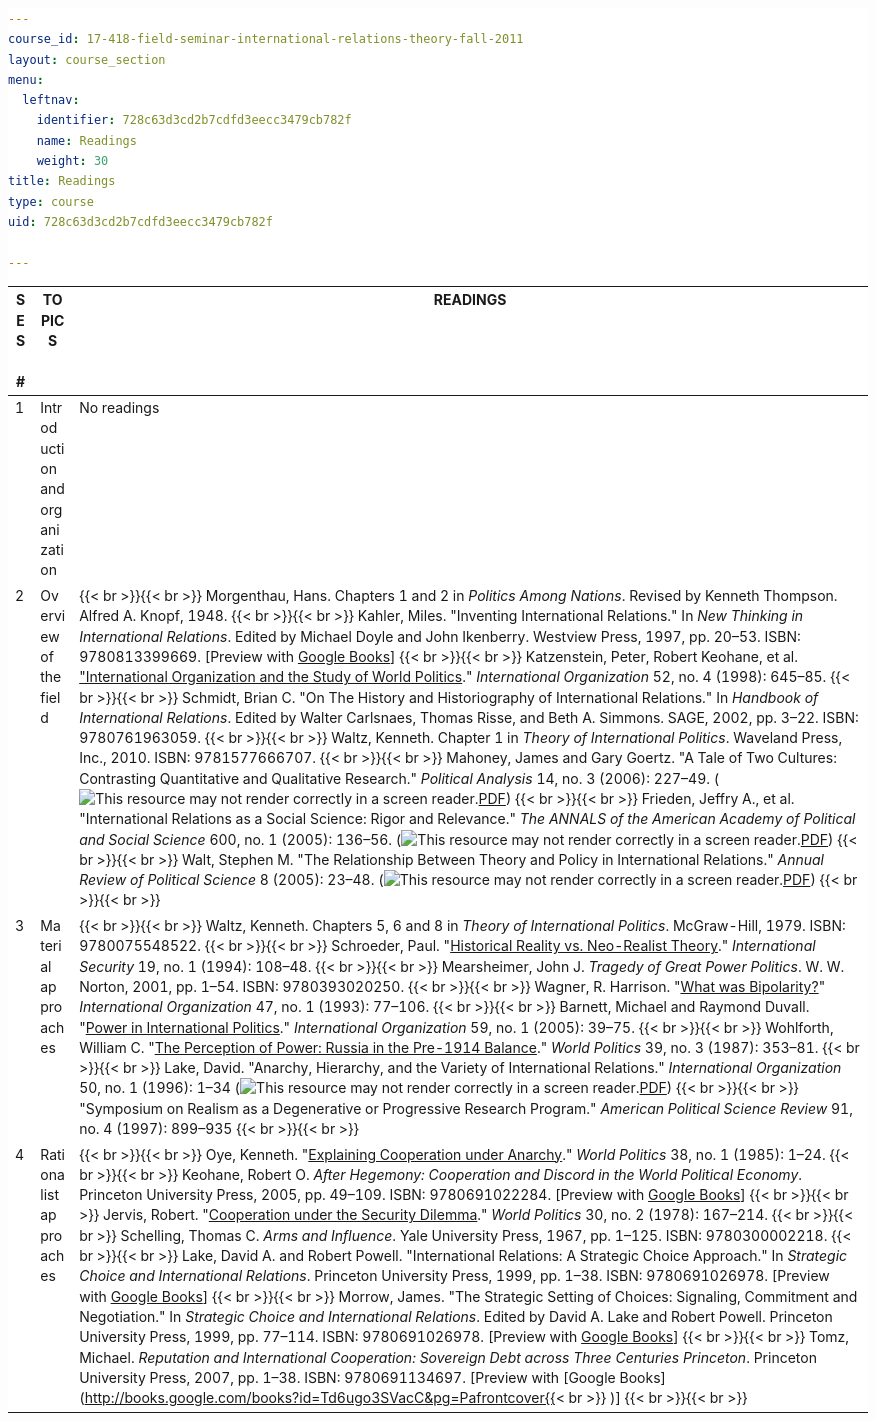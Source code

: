 ```yaml
---
course_id: 17-418-field-seminar-international-relations-theory-fall-2011
layout: course_section
menu:
  leftnav:
    identifier: 728c63d3cd2b7cdfd3eecc3479cb782f
    name: Readings
    weight: 30
title: Readings
type: course
uid: 728c63d3cd2b7cdfd3eecc3479cb782f

---
```


| SES # | TOPICS | READINGS |
| --- | --- | --- |
| 1 | Introduction and organization | No readings |
| 2 | Overview of the field |  {{< br >}}{{< br >}} Morgenthau, Hans. Chapters 1 and 2 in _Politics Among Nations_. Revised by Kenneth Thompson. Alfred A. Knopf, 1948. {{< br >}}{{< br >}} Kahler, Miles. "Inventing International Relations." In _New Thinking in International Relations_. Edited by Michael Doyle and John Ikenberry. Westview Press, 1997, pp. 20–53. ISBN: 9780813399669. \[Preview with [Google Books](http://books.google.com/books?id=KxM4DgAAQBAJ&pg=Pafrontcover)\] {{< br >}}{{< br >}} Katzenstein, Peter, Robert Keohane, et al. ["International Organization and the Study of World Politics](http://www.jstor.org/stable/2601354)." _International Organization_ 52, no. 4 (1998): 645–85. {{< br >}}{{< br >}} Schmidt, Brian C. "On The History and Historiography of International Relations." In _Handbook of International Relations_. Edited by Walter Carlsnaes, Thomas Risse, and Beth A. Simmons. SAGE, 2002, pp. 3–22. ISBN: 9780761963059. {{< br >}}{{< br >}} Waltz, Kenneth. Chapter 1 in _Theory of International Politics_. Waveland Press, Inc., 2010. ISBN: 9781577666707. {{< br >}}{{< br >}} Mahoney, James and Gary Goertz. "A Tale of Two Cultures: Contrasting Quantitative and Qualitative Research." _Political Analysis_ 14, no. 3 (2006): 227–49. (![This resource may not render correctly in a screen reader.](/images/inacessible.gif)[PDF](http://public.wsu.edu/~tnridout/mahoney_goertz20061.pdf)) {{< br >}}{{< br >}} Frieden, Jeffry A., et al. "International Relations as a Social Science: Rigor and Relevance." _The ANNALS of the American Academy of Political and Social Science_ 600, no. 1 (2005): 136–56. (![This resource may not render correctly in a screen reader.](/images/inacessible.gif)[PDF](http://www.people.fas.harvard.edu/~jfrieden/Selected%20Articles/Articles/AnnalsAPSS_2005.pdf)) {{< br >}}{{< br >}} Walt, Stephen M. "The Relationship Between Theory and Policy in International Relations." _Annual Review of Political Science_ 8 (2005): 23–48. (![This resource may not render correctly in a screen reader.](/images/inacessible.gif)[PDF](http://ic.ucsc.edu/~rlipsch/Pol272/Walt.theory.pdf)) {{< br >}}{{< br >}}  |
| 3 | Material approaches |  {{< br >}}{{< br >}} Waltz, Kenneth. Chapters 5, 6 and 8 in _Theory of International Politics_. McGraw-Hill, 1979. ISBN: 9780075548522. {{< br >}}{{< br >}} Schroeder, Paul. "[Historical Reality vs. Neo-Realist Theory](http://www.jstor.org/pss/2539150)." _International Security_ 19, no. 1 (1994): 108–48. {{< br >}}{{< br >}} Mearsheimer, John J. _Tragedy of Great Power Politics_. W. W. Norton, 2001, pp. 1–54. ISBN: 9780393020250. {{< br >}}{{< br >}} Wagner, R. Harrison. "[What was Bipolarity?](http://journals.cambridge.org/action/displayAbstract?fromPage=online&aid=3217396)" _International Organization_ 47, no. 1 (1993): 77–106. {{< br >}}{{< br >}} Barnett, Michael and Raymond Duvall. "[Power in International Politics](http://journals.cambridge.org/action/displayFulltext?type=1&fid=278384&jid=INO&volumeId=59&issueId=01&aid=278382)." _International Organization_ 59, no. 1 (2005): 39–75. {{< br >}}{{< br >}} Wohlforth, William C. "[The Perception of Power: Russia in the Pre-1914 Balance](http://www.jstor.org/pss/2010224)." _World Politics_ 39, no. 3 (1987): 353–81. {{< br >}}{{< br >}} Lake, David. "Anarchy, Hierarchy, and the Variety of International Relations." _International Organization_ 50, no. 1 (1996): 1–34 (![This resource may not render correctly in a screen reader.](/images/inacessible.gif)[PDF](http://weber.ucsd.edu/~dlake/Reprints/Lake-Anarchy%20IO%2050,%201%20%281999%29.pdf)) {{< br >}}{{< br >}} "Symposium on Realism as a Degenerative or Progressive Research Program." _American Political Science Review_ 91, no. 4 (1997): 899–935 {{< br >}}{{< br >}}  |
| 4 | Rationalist approaches |  {{< br >}}{{< br >}} Oye, Kenneth. "[Explaining Cooperation under Anarchy](http://www.jstor.org/pss/2010349)." _World Politics_ 38, no. 1 (1985): 1–24. {{< br >}}{{< br >}} Keohane, Robert O. _After Hegemony: Cooperation and Discord in the World Political Economy_. Princeton University Press, 2005, pp. 49–109. ISBN: 9780691022284. \[Preview with [Google Books](http://books.google.co.in/books?id=HnvpdocqT9EC&pg=PA49&redir_esc=y#v=onepage&q&f=false)\] {{< br >}}{{< br >}} Jervis, Robert. "[Cooperation under the Security Dilemma](http://www.jstor.org/stable/2009958)." _World Politics_ 30, no. 2 (1978): 167–214. {{< br >}}{{< br >}} Schelling, Thomas C. _Arms and Influence_. Yale University Press, 1967, pp. 1–125. ISBN: 9780300002218. {{< br >}}{{< br >}} Lake, David A. and Robert Powell. "International Relations: A Strategic Choice Approach." In _Strategic Choice and International Relations_. Princeton University Press, 1999, pp. 1–38. ISBN: 9780691026978. \[Preview with [Google Books](http://books.google.com/books?id=fce5nqEVz4IC&pg=Pafrontcover)\] {{< br >}}{{< br >}} Morrow, James. "The Strategic Setting of Choices: Signaling, Commitment and Negotiation." In _Strategic Choice and International Relations_. Edited by David A. Lake and Robert Powell. Princeton University Press, 1999, pp. 77–114. ISBN: 9780691026978. \[Preview with [Google Books](http://books.google.co.in/books?id=fce5nqEVz4IC&pg=PA77&redir_esc=y#v=onepage&q&f=false)\] {{< br >}}{{< br >}} Tomz, Michael. _Reputation and International Cooperation: Sovereign Debt across Three Centuries Princeton_. Princeton University Press, 2007, pp. 1–38. ISBN: 9780691134697. \[Preview with [Google Books](http://books.google.com/books?id=Td6ugo3SVacC&pg=Pafrontcover{{< br >}}            )\] {{< br >}}{{< br >}}  |